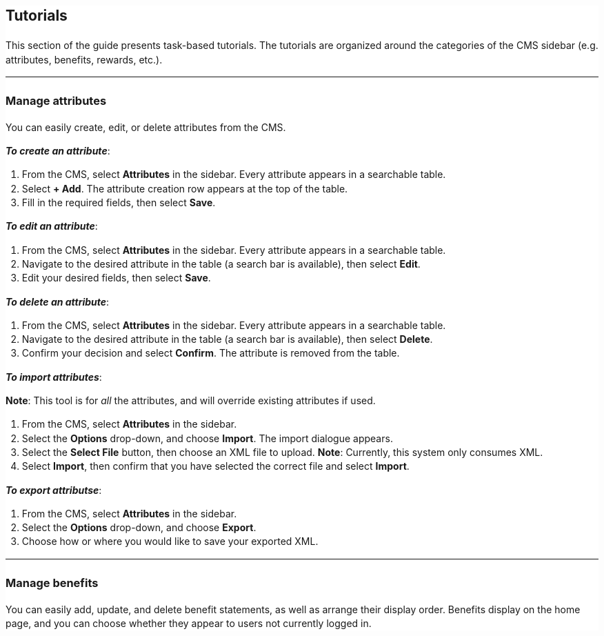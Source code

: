 ## Tutorials

This section of the guide presents task-based tutorials.
The tutorials are organized around the categories of the CMS sidebar (e.g. attributes, benefits, rewards, etc.).

----------

### Manage attributes

You can easily create, edit, or delete attributes from the CMS.

**_To create an attribute_**:

1. From the CMS, select **Attributes** in the sidebar. Every attribute appears in a searchable table.
2. Select **+ Add**. The attribute creation row appears at the top of the table.
3. Fill in the required fields, then select **Save**.

**_To edit an attribute_**:

1. From the CMS, select **Attributes** in the sidebar. Every attribute appears in a searchable table.
2. Navigate to the desired attribute in the table (a search bar is available), then select **Edit**.
3. Edit your desired fields, then select **Save**.

**_To delete an attribute_**:

1. From the CMS, select **Attributes** in the sidebar. Every attribute appears in a searchable table.
2. Navigate to the desired attribute in the table (a search bar is available), then select **Delete**.
3. Confirm your decision and select **Confirm**. The attribute is removed from the table.

**_To import attributes_**:

**Note**: This tool is for _all_ the attributes, and will override existing attributes if used.

1. From the CMS, select **Attributes** in the sidebar.
2. Select the **Options** drop-down, and choose **Import**. The import dialogue appears.
3. Select the **Select File** button, then choose an XML file to upload. **Note**: Currently, this system only consumes XML.
4. Select **Import**, then confirm that you have selected the correct file and select **Import**.

**_To export attributse_**:

1. From the CMS, select **Attributes** in the sidebar.
2. Select the **Options** drop-down, and choose **Export**.
3. Choose how or where you would like to save your exported XML.

----------

### Manage benefits

You can easily add, update, and delete benefit statements, as well as arrange their display order. Benefits display on the home page, and you can choose whether they appear to users not currently logged in.
